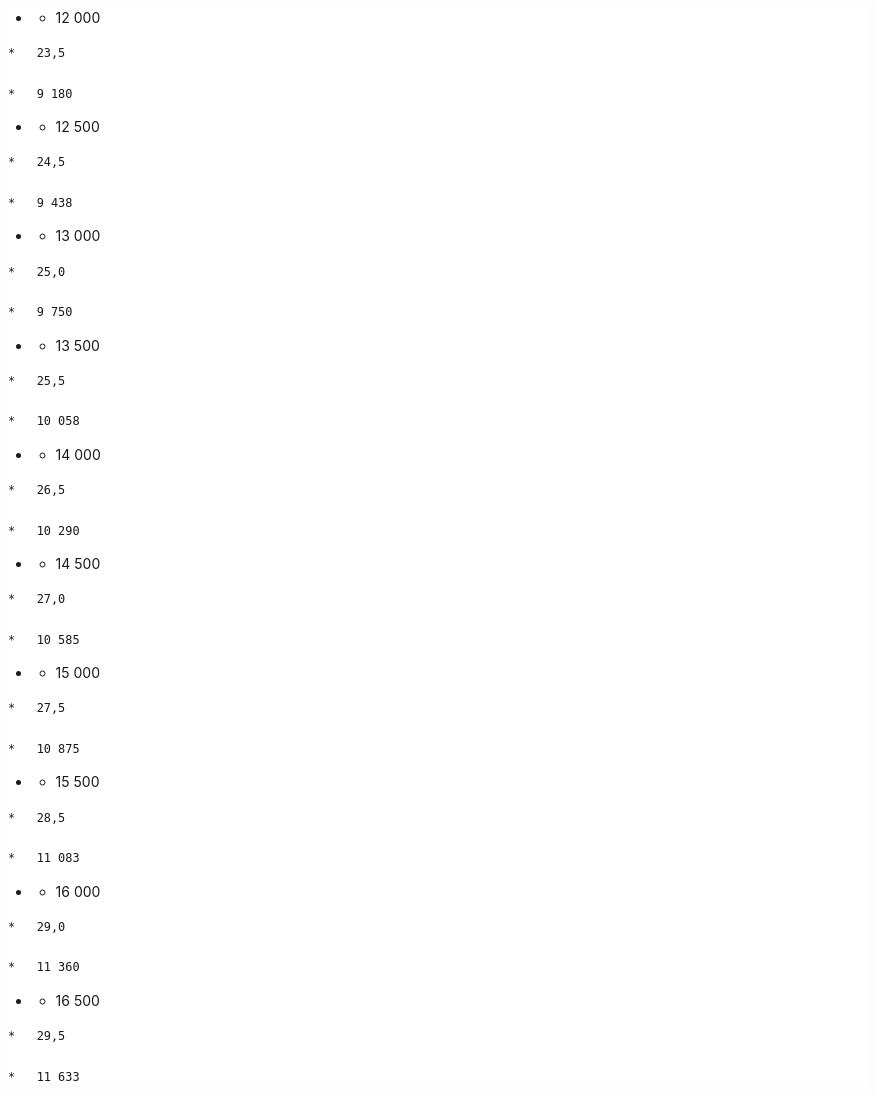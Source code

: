 
*    *   12 000

    *   23,5

    *   9 180


*    *   12 500

    *   24,5

    *   9 438


*    *   13 000

    *   25,0

    *   9 750


*    *   13 500

    *   25,5

    *   10 058


*    *   14 000

    *   26,5

    *   10 290


*    *   14 500

    *   27,0

    *   10 585


*    *   15 000

    *   27,5

    *   10 875


*    *   15 500

    *   28,5

    *   11 083


*    *   16 000

    *   29,0

    *   11 360


*    *   16 500

    *   29,5

    *   11 633
